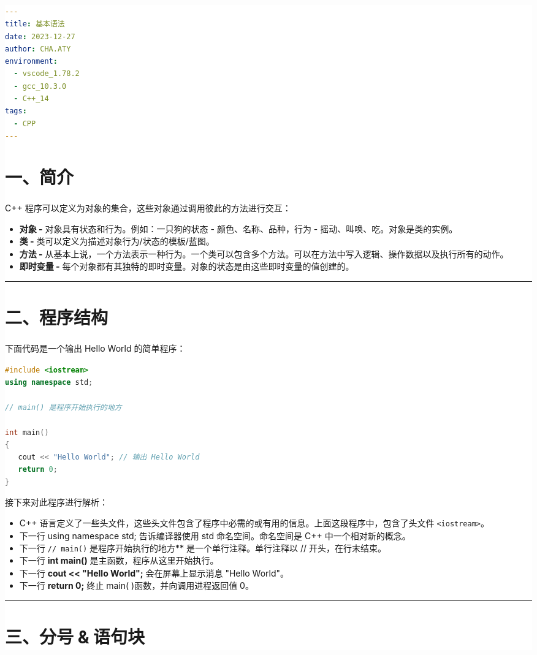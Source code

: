 ```yaml
---
title: 基本语法
date: 2023-12-27
author: CHA.ATY
environment:
  - vscode_1.78.2
  - gcc_10.3.0
  - C++_14
tags:
  - CPP
---
```


# 一、简介

C++ 程序可以定义为对象的集合，这些对象通过调用彼此的方法进行交互：
- **对象 -** 对象具有状态和行为。例如：一只狗的状态 - 颜色、名称、品种，行为 - 摇动、叫唤、吃。对象是类的实例。
- **类 -** 类可以定义为描述对象行为/状态的模板/蓝图。
- **方法 -** 从基本上说，一个方法表示一种行为。一个类可以包含多个方法。可以在方法中写入逻辑、操作数据以及执行所有的动作。
- **即时变量 -** 每个对象都有其独特的即时变量。对象的状态是由这些即时变量的值创建的。

---

# 二、程序结构

下面代码是一个输出 Hello World 的简单程序：
```cpp
#include <iostream>
using namespace std;
 
// main() 是程序开始执行的地方
 
int main()
{
   cout << "Hello World"; // 输出 Hello World
   return 0;
}
```

接下来对此程序进行解析：
- C++ 语言定义了一些头文件，这些头文件包含了程序中必需的或有用的信息。上面这段程序中，包含了头文件 `<iostream>`。
- 下一行 using namespace std; 告诉编译器使用 std 命名空间。命名空间是 C++ 中一个相对新的概念。
- 下一行 `// main()` 是程序开始执行的地方** 是一个单行注释。单行注释以 // 开头，在行末结束。
- 下一行 **int main()** 是主函数，程序从这里开始执行。
- 下一行 **cout << "Hello World";** 会在屏幕上显示消息 "Hello World"。
- 下一行 **return 0;** 终止 main( )函数，并向调用进程返回值 0。

---

# 三、分号 & 语句块
